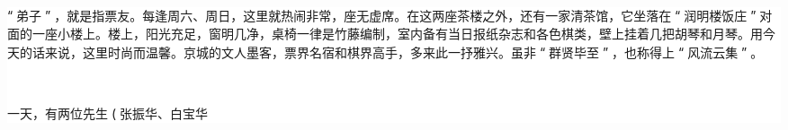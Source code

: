    “
  </span>
  <span class="s1">
   弟子
  </span>
  <span class="s2">
   ”
  </span>
  <span class="s1">
   ，就是指票友。每逢周六、周日，这里就热闹非常，座无虚席。在这两座茶楼之外，还有一家清茶馆，它坐落在
  </span>
  <span class="s2">
   “
  </span>
  <span class="s1">
   润明楼饭庄
  </span>
  <span class="s2">
   ”
  </span>
  <span class="s1">
   对面的一座小楼上。楼上，阳光充足，窗明几净，桌椅一律是竹藤编制，室内备有当日报纸杂志和各色棋类，壁上挂着几把胡琴和月琴。用今天的话来说，这里时尚而温馨。京城的文人墨客，票界名宿和棋界高手，多来此一抒雅兴。虽非
  </span>
  <span class="s2">
   “
  </span>
  <span class="s1">
   群贤毕至
  </span>
  <span class="s2">
   ”
  </span>
  <span class="s1">
   ，也称得上
  </span>
  <span class="s2">
   “
  </span>
  <span class="s1">
   风流云集
  </span>
  <span class="s2">
   ”
  </span>
  <span class="s1">
   。
  </span>
 </p>
 <p class="p1">
  <span class="s1">
  </span>
  <br/>
 </p>
 <p class="p2">
  <span class="s1">
   一天，有两位先生
  </span>
  <span class="s2">
   (
  </span>
  <span class="s1">
   张振华、白宝华
  </span>